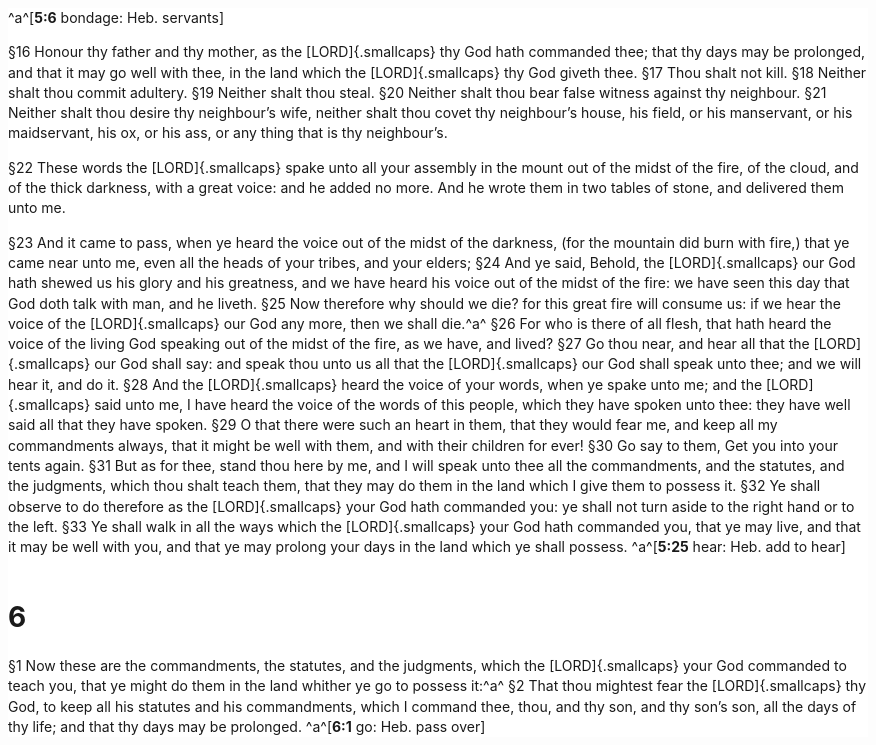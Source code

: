 ^a^[**5:6** bondage: Heb. servants]

§16 Honour thy father and thy mother, as the [LORD]{.smallcaps} thy God hath commanded thee; that thy days may be prolonged, and that it may go well with thee, in the land which the [LORD]{.smallcaps} thy God giveth thee. 
§17 Thou shalt not kill. 
§18 Neither shalt thou commit adultery. 
§19 Neither shalt thou steal. 
§20 Neither shalt thou bear false witness against thy neighbour. 
§21 Neither shalt thou desire thy neighbour’s wife, neither shalt thou covet thy neighbour’s house, his field, or his manservant, or his maidservant, his ox, or his ass, or any thing that is thy neighbour’s. 

§22 These words the [LORD]{.smallcaps} spake unto all your assembly in the mount out of the midst of the fire, of the cloud, and of the thick darkness, with a great voice: and he added no more. And he wrote them in two tables of stone, and delivered them unto me. 

§23 And it came to pass, when ye heard the voice out of the midst of the darkness, (for the mountain did burn with fire,) that ye came near unto me, even all the heads of your tribes, and your elders; 
§24 And ye said, Behold, the [LORD]{.smallcaps} our God hath shewed us his glory and his greatness, and we have heard his voice out of the midst of the fire: we have seen this day that God doth talk with man, and he liveth. 
§25 Now therefore why should we die? for this great fire will consume us: if we hear the voice of the [LORD]{.smallcaps} our God any more, then we shall die.^a^ 
§26 For who is there of all flesh, that hath heard the voice of the living God speaking out of the midst of the fire, as we have, and lived? 
§27 Go thou near, and hear all that the [LORD]{.smallcaps} our God shall say: and speak thou unto us all that the [LORD]{.smallcaps} our God shall speak unto thee; and we will hear it, and do it. 
§28 And the [LORD]{.smallcaps} heard the voice of your words, when ye spake unto me; and the [LORD]{.smallcaps} said unto me, I have heard the voice of the words of this people, which they have spoken unto thee: they have well said all that they have spoken. 
§29 O that there were such an heart in them, that they would fear me, and keep all my commandments always, that it might be well with them, and with their children for ever! 
§30 Go say to them, Get you into your tents again. 
§31 But as for thee, stand thou here by me, and I will speak unto thee all the commandments, and the statutes, and the judgments, which thou shalt teach them, that they may do them in the land which I give them to possess it. 
§32 Ye shall observe to do therefore as the [LORD]{.smallcaps} your God hath commanded you: ye shall not turn aside to the right hand or to the left. 
§33 Ye shall walk in all the ways which the [LORD]{.smallcaps} your God hath commanded you, that ye may live, and that it may be well with you, and that ye may prolong your days in the land which ye shall possess.
^a^[**5:25** hear: Heb. add to hear] 

# 6 
§1 Now these are the commandments, the statutes, and the judgments, which the [LORD]{.smallcaps} your God commanded to teach you, that ye might do them in the land whither ye go to possess it:^a^ 
§2 That thou mightest fear the [LORD]{.smallcaps} thy God, to keep all his statutes and his commandments, which I command thee, thou, and thy son, and thy son’s son, all the days of thy life; and that thy days may be prolonged. 
^a^[**6:1** go: Heb. pass over]
